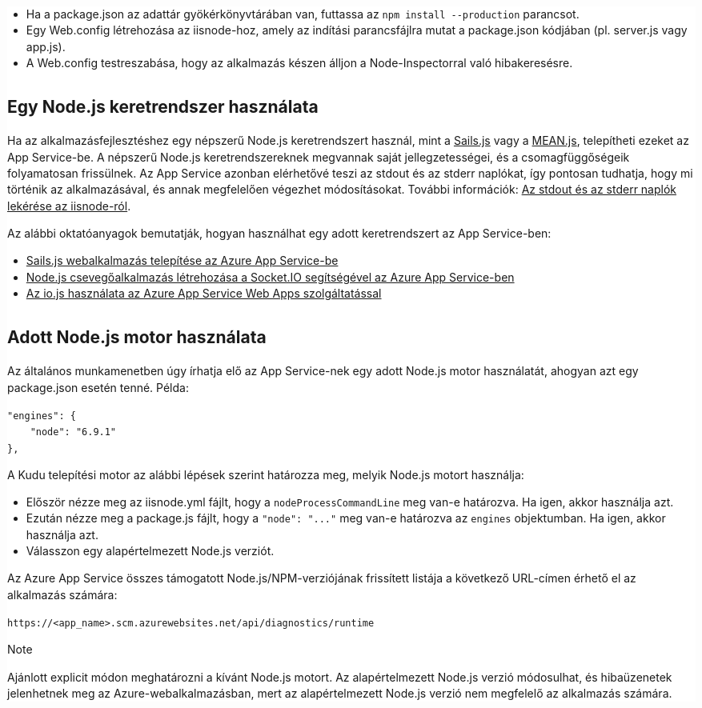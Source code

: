   * Ha a package.json az adattár gyökérkönyvtárában van, futtassa az `npm install --production` parancsot.
  * Egy Web.config létrehozása az iisnode-hoz, amely az indítási parancsfájlra mutat a package.json kódjában (pl. server.js vagy app.js).
  * A Web.config testreszabása, hogy az alkalmazás készen álljon a Node-Inspectorral való hibakeresésre.

## <a name="use-a-nodejs-framework"></a>Egy Node.js keretrendszer használata
Ha az alkalmazásfejlesztéshez egy népszerű Node.js keretrendszert használ, mint a [Sails.js][SAILSJS] vagy a [MEAN.js][MEANJS], telepítheti ezeket az App Service-be. A népszerű Node.js keretrendszereknek megvannak saját jellegzetességei, és a csomagfüggőségeik folyamatosan frissülnek. Az App Service azonban elérhetővé teszi az stdout és az stderr naplókat, így pontosan tudhatja, hogy mi történik az alkalmazásával, és annak megfelelően végezhet módosításokat. További információk: [Az stdout és az stderr naplók lekérése az iisnode-ról](#iisnodelog).

Az alábbi oktatóanyagok bemutatják, hogyan használhat egy adott keretrendszert az App Service-ben:

* [Sails.js webalkalmazás telepítése az Azure App Service-be]
* [Node.js csevegőalkalmazás létrehozása a Socket.IO segítségével az Azure App Service-ben]
* [Az io.js használata az Azure App Service Web Apps szolgáltatással]

<a name="version"></a>

## <a name="use-a-specific-nodejs-engine"></a>Adott Node.js motor használata
Az általános munkamenetben úgy írhatja elő az App Service-nek egy adott Node.js motor használatát, ahogyan azt egy package.json esetén tenné.
Példa:

    "engines": {
        "node": "6.9.1"
    }, 

A Kudu telepítési motor az alábbi lépések szerint határozza meg, melyik Node.js motort használja:

* Először nézze meg az iisnode.yml fájlt, hogy a `nodeProcessCommandLine` meg van-e határozva. Ha igen, akkor használja azt.
* Ezután nézze meg a package.js fájlt, hogy a `"node": "..."` meg van-e határozva az `engines` objektumban. Ha igen, akkor használja azt.
* Válasszon egy alapértelmezett Node.js verziót.

Az Azure App Service összes támogatott Node.js/NPM-verziójának frissített listája a következő URL-címen érhető el az alkalmazás számára:

    https://<app_name>.scm.azurewebsites.net/api/diagnostics/runtime

> [!NOTE]
> Ajánlott explicit módon meghatározni a kívánt Node.js motort. Az alapértelmezett Node.js verzió módosulhat, és hibaüzenetek jelenhetnek meg az Azure-webalkalmazásban, mert az alapértelmezett Node.js verzió nem megfelelő az alkalmazás számára.
> 
> 


[Azure CLI]: ../xplat-cli-install.md
[Azure App Service]: ../app-service/app-service-value-prop-what-is.md
[aktiválhatja a Visual Studio előfizetői előnyeit]: http://go.microsoft.com/fwlink/?LinkId=623901
[Bower]: http://bower.io/
[Node.js csevegőalkalmazás létrehozása a Socket.IO segítségével az Azure App Service-ben]: ./web-sites-nodejs-chat-app-socketio.md
[Sails.js webalkalmazás telepítése az Azure App Service-be]: ./app-service-web-nodejs-sails.md
[A Szupertitkos Kudu hibakereső konzol felfedezése]: /documentation/videos/super-secret-kudu-debug-console-for-azure-web-sites/
[Express generator for Yeoman]: https://github.com/petecoop/generator-express
[Git]: http://www.git-scm.com/downloads
[Az io.js használata az Azure App Service Web Apps szolgáltatással]: ./web-sites-nodejs-iojs.md
[iisnode]: https://github.com/tjanczuk/iisnode/wiki
[MEANJS]: http://meanjs.org/
[Node.js]: http://nodejs.org
[SAILSJS]: http://sailsjs.org/
[regisztráljon egy ingyenes próbaverzióra]: http://go.microsoft.com/fwlink/?LinkId=623901
[web app]: ./app-service-web-overview.md
[Yeoman]: http://yeoman.io/
[deployed-express-app]: ./media/app-service-web-nodejs-get-started/deployed-express-app.png
[iislog-kudu-console-find]: ./media/app-service-web-nodejs-get-started/iislog-kudu-console-navigate.png
[iislog-kudu-console-open]: ./media/app-service-web-nodejs-get-started/iislog-kudu-console-open.png
[iislog-kudu-console-read]: ./media/app-service-web-nodejs-get-started/iislog-kudu-console-read.png